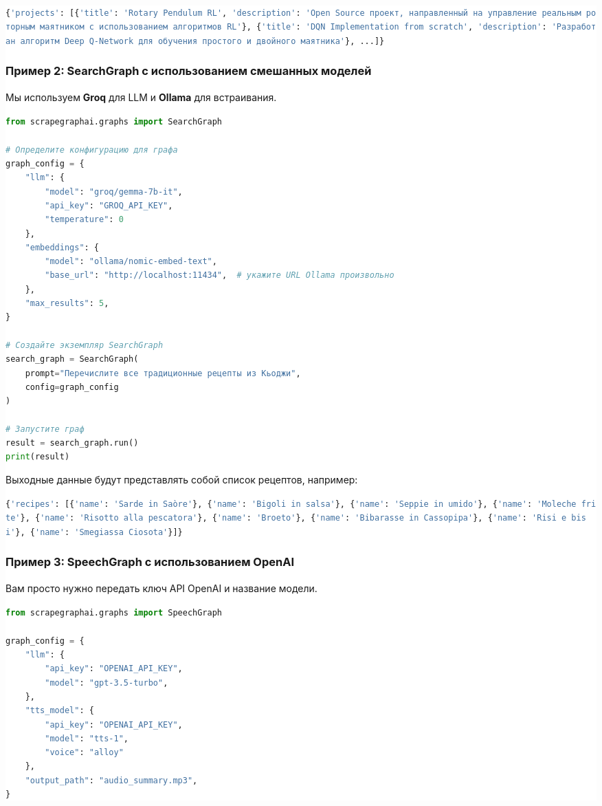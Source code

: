 ```python
{'projects': [{'title': 'Rotary Pendulum RL', 'description': 'Open Source проект, направленный на управление реальным роторным маятником с использованием алгоритмов RL'}, {'title': 'DQN Implementation from scratch', 'description': 'Разработан алгоритм Deep Q-Network для обучения простого и двойного маятника'}, ...]}
```

### Пример 2: SearchGraph с использованием смешанных моделей

Мы используем **Groq** для LLM и **Ollama** для встраивания.

```python
from scrapegraphai.graphs import SearchGraph

# Определите конфигурацию для графа
graph_config = {
    "llm": {
        "model": "groq/gemma-7b-it",
        "api_key": "GROQ_API_KEY",
        "temperature": 0
    },
    "embeddings": {
        "model": "ollama/nomic-embed-text",
        "base_url": "http://localhost:11434",  # укажите URL Ollama произвольно
    },
    "max_results": 5,
}

# Создайте экземпляр SearchGraph
search_graph = SearchGraph(
    prompt="Перечислите все традиционные рецепты из Кьоджи",
    config=graph_config
)

# Запустите граф
result = search_graph.run()
print(result)
```

Выходные данные будут представлять собой список рецептов, например:

```python
{'recipes': [{'name': 'Sarde in Saòre'}, {'name': 'Bigoli in salsa'}, {'name': 'Seppie in umido'}, {'name': 'Moleche frite'}, {'name': 'Risotto alla pescatora'}, {'name': 'Broeto'}, {'name': 'Bibarasse in Cassopipa'}, {'name': 'Risi e bisi'}, {'name': 'Smegiassa Ciosota'}]}
```

### Пример 3: SpeechGraph с использованием OpenAI

Вам просто нужно передать ключ API OpenAI и название модели.

```python
from scrapegraphai.graphs import SpeechGraph

graph_config = {
    "llm": {
        "api_key": "OPENAI_API_KEY",
        "model": "gpt-3.5-turbo",
    },
    "tts_model": {
        "api_key": "OPENAI_API_KEY",
        "model": "tts-1",
        "voice": "alloy"
    },
    "output_path": "audio_summary.mp3",
}
```